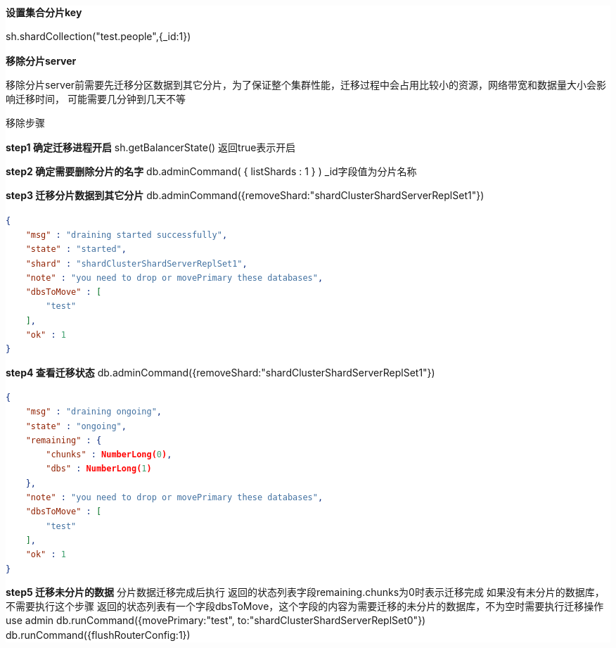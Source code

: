 **设置集合分片key**

sh.shardCollection("test.people",{_id:1})

**移除分片server**

移除分片server前需要先迁移分区数据到其它分片，为了保证整个集群性能，迁移过程中会占用比较小的资源，网络带宽和数据量大小会影响迁移时间，
可能需要几分钟到几天不等

移除步骤

**step1 确定迁移进程开启**
sh.getBalancerState()
返回true表示开启

**step2 确定需要删除分片的名字**
db.adminCommand( { listShards : 1 } )
_id字段值为分片名称

**step3 迁移分片数据到其它分片**
db.adminCommand({removeShard:"shardClusterShardServerReplSet1"})

```json
{
    "msg" : "draining started successfully",
    "state" : "started",
    "shard" : "shardClusterShardServerReplSet1",
    "note" : "you need to drop or movePrimary these databases",
    "dbsToMove" : [
        "test"
    ],
    "ok" : 1
}
```

**step4 查看迁移状态**
db.adminCommand({removeShard:"shardClusterShardServerReplSet1"})

```json
{
    "msg" : "draining ongoing",
    "state" : "ongoing",
    "remaining" : {
        "chunks" : NumberLong(0),
        "dbs" : NumberLong(1)
    },
    "note" : "you need to drop or movePrimary these databases",
    "dbsToMove" : [
        "test"
    ],
    "ok" : 1
}
```

**step5 迁移未分片的数据**
分片数据迁移完成后执行
返回的状态列表字段remaining.chunks为0时表示迁移完成
如果没有未分片的数据库，不需要执行这个步骤
返回的状态列表有一个字段dbsToMove，这个字段的内容为需要迁移的未分片的数据库，不为空时需要执行迁移操作
use admin
db.runCommand({movePrimary:"test", to:"shardClusterShardServerReplSet0"})
db.runCommand({flushRouterConfig:1})
